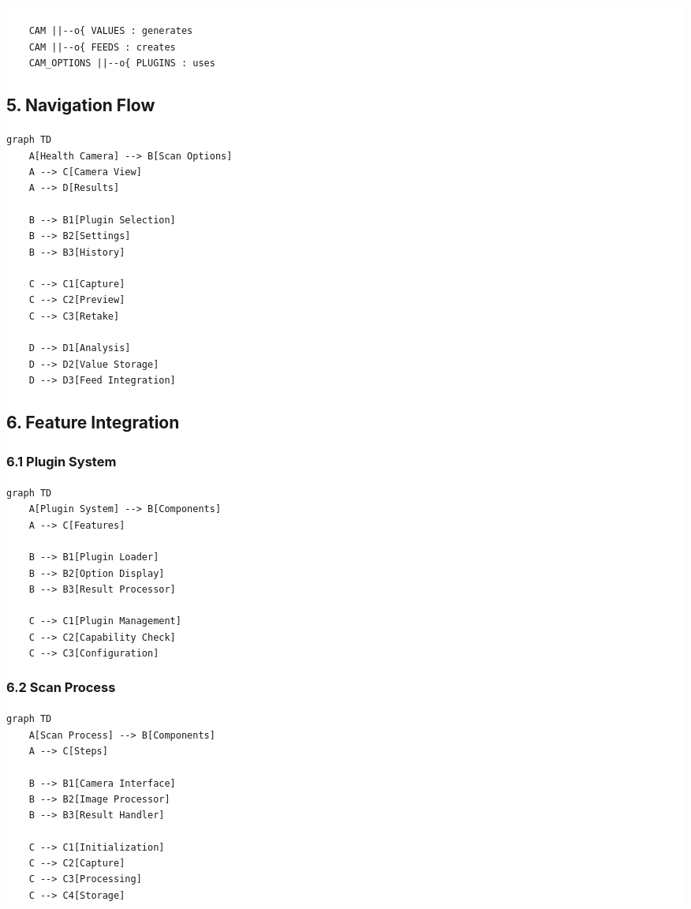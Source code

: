 ```mermaid
    
    CAM ||--o{ VALUES : generates
    CAM ||--o{ FEEDS : creates
    CAM_OPTIONS ||--o{ PLUGINS : uses
```

## 5. Navigation Flow

```mermaid
graph TD
    A[Health Camera] --> B[Scan Options]
    A --> C[Camera View]
    A --> D[Results]
    
    B --> B1[Plugin Selection]
    B --> B2[Settings]
    B --> B3[History]
    
    C --> C1[Capture]
    C --> C2[Preview]
    C --> C3[Retake]
    
    D --> D1[Analysis]
    D --> D2[Value Storage]
    D --> D3[Feed Integration]
```

## 6. Feature Integration

### 6.1 Plugin System
```mermaid
graph TD
    A[Plugin System] --> B[Components]
    A --> C[Features]
    
    B --> B1[Plugin Loader]
    B --> B2[Option Display]
    B --> B3[Result Processor]
    
    C --> C1[Plugin Management]
    C --> C2[Capability Check]
    C --> C3[Configuration]
```

### 6.2 Scan Process
```mermaid
graph TD
    A[Scan Process] --> B[Components]
    A --> C[Steps]
    
    B --> B1[Camera Interface]
    B --> B2[Image Processor]
    B --> B3[Result Handler]
    
    C --> C1[Initialization]
    C --> C2[Capture]
    C --> C3[Processing]
    C --> C4[Storage]
```
